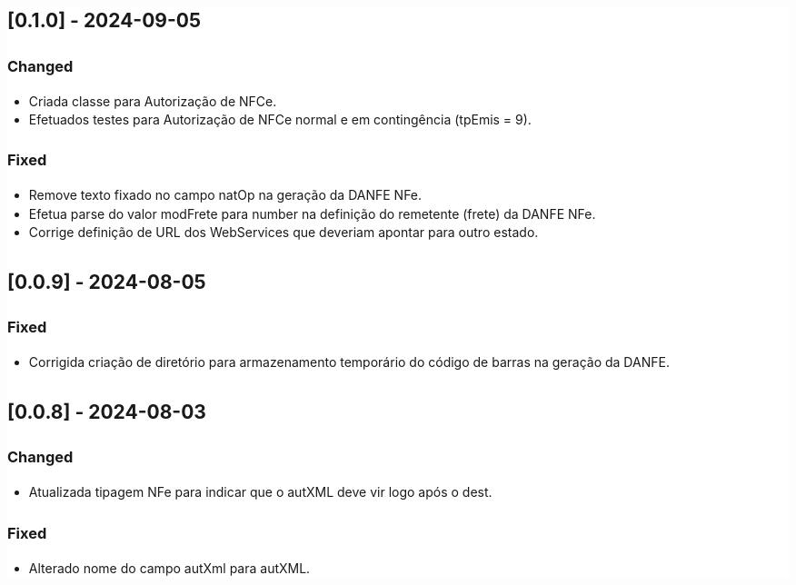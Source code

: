 ## [0.1.0] - 2024-09-05

### Changed

- Criada classe para Autorização de NFCe.
- Efetuados testes para Autorização de NFCe normal e em contingência (tpEmis = 9).

### Fixed

- Remove texto fixado no campo natOp na geração da DANFE NFe.
- Efetua parse do valor modFrete para number na definição do remetente (frete) da DANFE NFe.
- Corrige definição de URL dos WebServices que deveriam apontar para outro estado.

## [0.0.9] - 2024-08-05

### Fixed

- Corrigida criação de diretório para armazenamento temporário do código de barras na geração da DANFE.

## [0.0.8] - 2024-08-03

### Changed

- Atualizada tipagem NFe para indicar que o autXML deve vir logo após o dest.

### Fixed

- Alterado nome do campo autXml para autXML.
